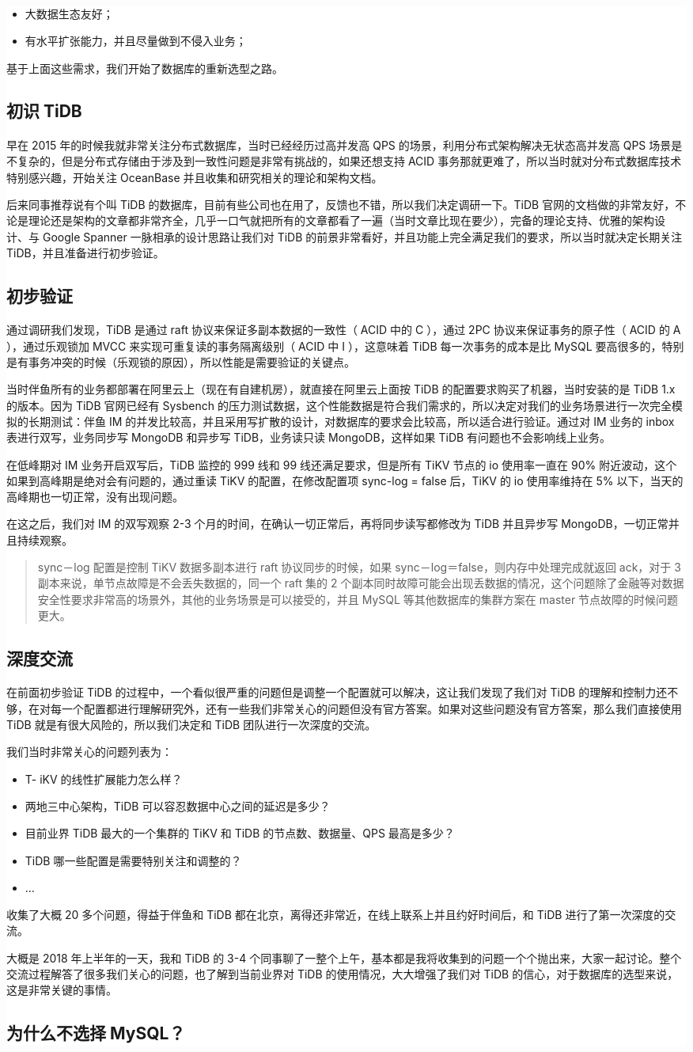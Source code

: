 - 大数据生态友好；

- 有水平扩张能力，并且尽量做到不侵入业务；

基于上面这些需求，我们开始了数据库的重新选型之路。

## 初识 TiDB

早在 2015 年的时候我就非常关注分布式数据库，当时已经经历过高并发高 QPS 的场景，利用分布式架构解决无状态高并发高 QPS 场景是不复杂的，但是分布式存储由于涉及到一致性问题是非常有挑战的，如果还想支持 ACID 事务那就更难了，所以当时就对分布式数据库技术特别感兴趣，开始关注 OceanBase 并且收集和研究相关的理论和架构文档。

后来同事推荐说有个叫 TiDB 的数据库，目前有些公司也在用了，反馈也不错，所以我们决定调研一下。TiDB 官网的文档做的非常友好，不论是理论还是架构的文章都非常齐全，几乎一口气就把所有的文章都看了一遍（当时文章比现在要少），完备的理论支持、优雅的架构设计、与 Google Spanner 一脉相承的设计思路让我们对 TiDB 的前景非常看好，并且功能上完全满足我们的要求，所以当时就决定长期关注 TiDB，并且准备进行初步验证。

## 初步验证

通过调研我们发现，TiDB 是通过 raft 协议来保证多副本数据的一致性（ ACID 中的 C ），通过 2PC 协议来保证事务的原子性（ ACID 的 A ），通过乐观锁加 MVCC 来实现可重复读的事务隔离级别（ ACID 中 I ），这意味着 TiDB 每一次事务的成本是比 MySQL 要高很多的，特别是有事务冲突的时候（乐观锁的原因），所以性能是需要验证的关键点。

当时伴鱼所有的业务都部署在阿里云上（现在有自建机房），就直接在阿里云上面按 TiDB 的配置要求购买了机器，当时安装的是 TiDB 1.x 的版本。因为 TiDB 官网已经有 Sysbench 的压力测试数据，这个性能数据是符合我们需求的，所以决定对我们的业务场景进行一次完全模拟的长期测试：伴鱼 IM 的并发比较高，并且采用写扩散的设计，对数据库的要求会比较高，所以适合进行验证。通过对 IM 业务的 inbox 表进行双写，业务同步写 MongoDB 和异步写 TiDB，业务读只读 MongoDB，这样如果 TiDB 有问题也不会影响线上业务。

在低峰期对 IM 业务开启双写后，TiDB 监控的 999 线和 99 线还满足要求，但是所有 TiKV 节点的 io 使用率一直在 90% 附近波动，这个如果到高峰期是绝对会有问题的，通过重读 TiKV 的配置，在修改配置项 sync-log = false 后，TiKV 的 io 使用率维持在 5% 以下，当天的高峰期也一切正常，没有出现问题。

在这之后，我们对 IM 的双写观察 2-3 个月的时间，在确认一切正常后，再将同步读写都修改为 TiDB 并且异步写 MongoDB，一切正常并且持续观察。

>sync－log 配置是控制 TiKV 数据多副本进行 raft 协议同步的时候，如果 sync－log＝false，则内存中处理完成就返回 ack，对于 3 副本来说，单节点故障是不会丢失数据的，同一个 raft 集的 2 个副本同时故障可能会出现丢数据的情况，这个问题除了金融等对数据安全性要求非常高的场景外，其他的业务场景是可以接受的，并且 MySQL 等其他数据库的集群方案在 master 节点故障的时候问题更大。

## 深度交流

在前面初步验证 TiDB 的过程中，一个看似很严重的问题但是调整一个配置就可以解决，这让我们发现了我们对 TiDB 的理解和控制力还不够，在对每一个配置都进行理解研究外，还有一些我们非常关心的问题但没有官方答案。如果对这些问题没有官方答案，那么我们直接使用 TiDB 就是有很大风险的，所以我们决定和 TiDB 团队进行一次深度的交流。

我们当时非常关心的问题列表为：

- T- iKV 的线性扩展能力怎么样？

- 两地三中心架构，TiDB 可以容忍数据中心之间的延迟是多少？

- 目前业界 TiDB 最大的一个集群的 TiKV 和 TiDB 的节点数、数据量、QPS 最高是多少？

- TiDB 哪一些配置是需要特别关注和调整的？

- …

收集了大概 20 多个问题，得益于伴鱼和 TiDB 都在北京，离得还非常近，在线上联系上并且约好时间后，和 TiDB 进行了第一次深度的交流。

大概是 2018 年上半年的一天，我和 TiDB 的 3-4 个同事聊了一整个上午，基本都是我将收集到的问题一个个抛出来，大家一起讨论。整个交流过程解答了很多我们关心的问题，也了解到当前业界对 TiDB 的使用情况，大大增强了我们对 TiDB 的信心，对于数据库的选型来说，这是非常关键的事情。

## 为什么不选择 MySQL？
